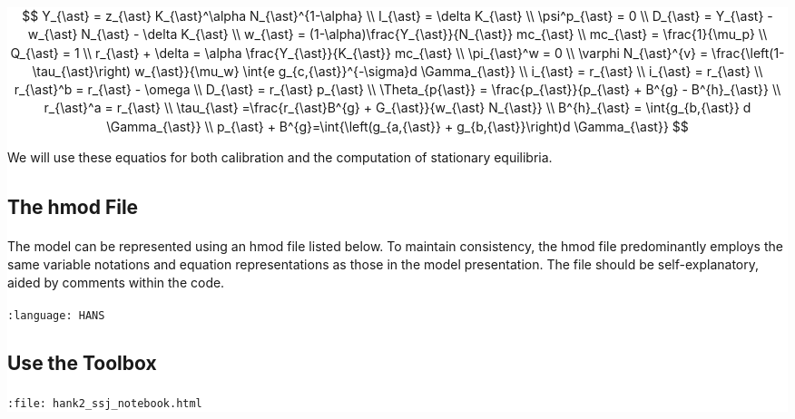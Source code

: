 $$
Y_{\ast} = z_{\ast} K_{\ast}^\alpha N_{\ast}^{1-\alpha}
\\
I_{\ast} = \delta K_{\ast}
\\
\psi^p_{\ast} = 0
\\
D_{\ast} = Y_{\ast} - w_{\ast} N_{\ast} - \delta K_{\ast}
\\
w_{\ast} = (1-\alpha)\frac{Y_{\ast}}{N_{\ast}} mc_{\ast}
\\
mc_{\ast} = \frac{1}{\mu_p}
\\
Q_{\ast} = 1
\\
r_{\ast} + \delta = \alpha \frac{Y_{\ast}}{K_{\ast}} mc_{\ast}
\\
\pi_{\ast}^w = 0
\\
\varphi N_{\ast}^{v} = \frac{\left(1-\tau_{\ast}\right) w_{\ast}}{\mu_w} \int{e g_{c,{\ast}}^{-\sigma}d \Gamma_{\ast}}
\\
i_{\ast} = r_{\ast}
\\
i_{\ast} = r_{\ast}
\\
r_{\ast}^b = r_{\ast} - \omega
\\
D_{\ast} = r_{\ast} p_{\ast}
\\
\Theta_{p{\ast}} = \frac{p_{\ast}}{p_{\ast} + B^{g} - B^{h}_{\ast}}
\\
r_{\ast}^a = r_{\ast}
\\
\tau_{\ast} =\frac{r_{\ast}B^{g} + G_{\ast}}{w_{\ast} N_{\ast}}
\\
B^{h}_{\ast} = \int{g_{b,{\ast}} d \Gamma_{\ast}}
\\
p_{\ast} + B^{g}=\int{\left(g_{a,{\ast}} + g_{b,{\ast}}\right)d \Gamma_{\ast}}
$$

We will use these equatios for both calibration and the computation of stationary equilibria.

## The hmod File

The model can be represented using an hmod file listed below. To maintain consistency, the hmod file predominantly employs the same variable notations and equation representations as those in the model presentation. The file should be self-explanatory, aided by comments within the code.

```{literalinclude} hank2_ssj.hmod
:language: HANS
```

## Use the Toolbox

```{raw} html
:file: hank2_ssj_notebook.html
```


